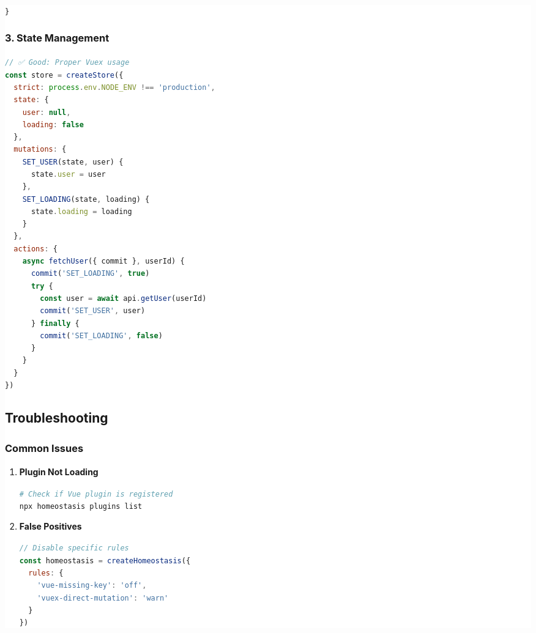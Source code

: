 ```javascript
}
```

### 3. State Management

```javascript
// ✅ Good: Proper Vuex usage
const store = createStore({
  strict: process.env.NODE_ENV !== 'production',
  state: {
    user: null,
    loading: false
  },
  mutations: {
    SET_USER(state, user) {
      state.user = user
    },
    SET_LOADING(state, loading) {
      state.loading = loading
    }
  },
  actions: {
    async fetchUser({ commit }, userId) {
      commit('SET_LOADING', true)
      try {
        const user = await api.getUser(userId)
        commit('SET_USER', user)
      } finally {
        commit('SET_LOADING', false)
      }
    }
  }
})
```

## Troubleshooting

### Common Issues

1. **Plugin Not Loading**
   ```bash
   # Check if Vue plugin is registered
   npx homeostasis plugins list
   ```

2. **False Positives**
   ```javascript
   // Disable specific rules
   const homeostasis = createHomeostasis({
     rules: {
       'vue-missing-key': 'off',
       'vuex-direct-mutation': 'warn'
     }
   })
   ```
